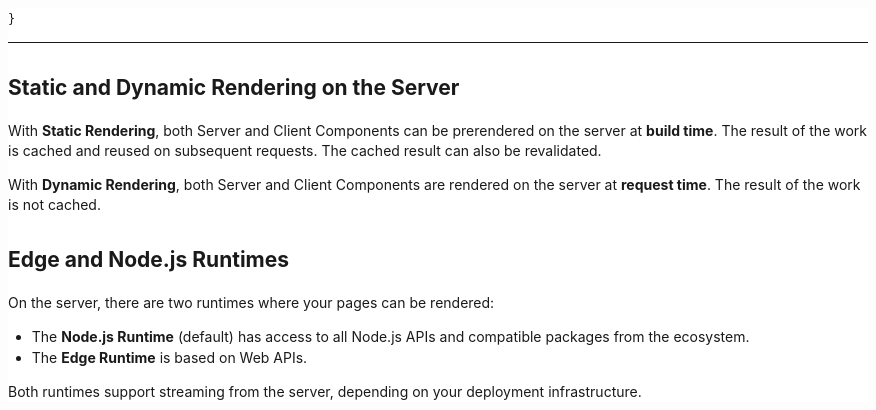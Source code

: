 ```ts
}
```

---

## Static and Dynamic Rendering on the Server

With **Static Rendering**, both Server and Client Components can be prerendered on the server at **build time**. The result of the work is cached and reused on subsequent requests. The cached result can also be revalidated.

With **Dynamic Rendering**, both Server and Client Components are rendered on the server at **request time**. The result of the work is not cached.

## Edge and Node.js Runtimes

On the server, there are two runtimes where your pages can be rendered:

- The **Node.js Runtime** (default) has access to all Node.js APIs and compatible packages from the ecosystem.
- The **Edge Runtime** is based on Web APIs.

Both runtimes support streaming from the server, depending on your deployment infrastructure.
